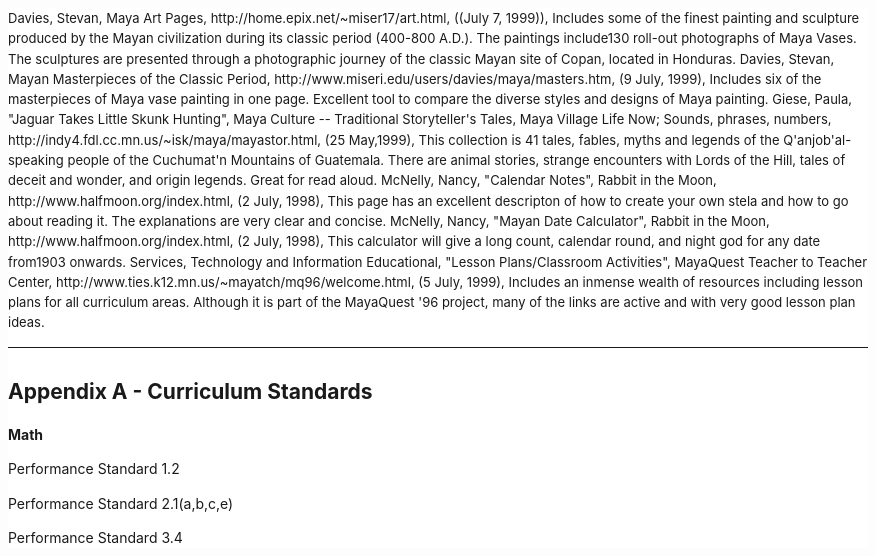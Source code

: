 </font>
 <span class="indent">
 </span>
 <font size="-1">
  Davies, Stevan, Maya Art Pages, http://home.epix.net/~miser17/art.html, ((July 7, 1999)), Includes some of the finest painting and sculpture produced by the Mayan civilization during its classic period (400-800 A.D.).  The paintings include130 roll-out photographs of Maya Vases. The sculptures are presented through a photographic journey of the classic Mayan site of Copan, located in Honduras.
</font>
 <span class="indent">
 </span>
 <font size="-1">
  Davies, Stevan, Mayan Masterpieces of the Classic Period, http://www.miseri.edu/users/davies/maya/masters.htm, (9 July, 1999), Includes six of the masterpieces of Maya vase painting in one page. Excellent tool to compare the diverse styles and designs of Maya painting.
</font>
 <span class="indent">
 </span>
 <font size="-1">
  Giese, Paula, "Jaguar Takes Little Skunk Hunting", Maya Culture -- Traditional Storyteller's Tales, Maya Village Life Now; Sounds, phrases, numbers, http://indy4.fdl.cc.mn.us/~isk/maya/mayastor.html, (25 May,1999), This collection is 41 tales, fables, myths and legends of the Q'anjob'al-speaking people of the Cuchumat'n Mountains of Guatemala. There are animal stories, strange encounters with Lords of the Hill, tales of deceit and wonder, and origin legends. Great for read aloud.
</font>
 <span class="indent">
 </span>
 <font size="-1">
  McNelly, Nancy, "Calendar Notes", Rabbit in the Moon, http://www.halfmoon.org/index.html, (2 July, 1998), This page has an excellent descripton of how to create your own stela and how to go about reading it. The explanations are very clear and concise.
</font>
 <span class="indent">
 </span>
 <font size="-1">
  McNelly, Nancy, "Mayan Date Calculator", Rabbit in the Moon, http://www.halfmoon.org/index.html, (2 July, 1998), This calculator will give a long count, calendar round, and night god for any date from1903 onwards.
</font>
 <span class="indent">
 </span>
 <font size="-1">
  Services, Technology and Information Educational, "Lesson Plans/Classroom Activities", MayaQuest Teacher to Teacher Center, http://www.ties.k12.mn.us/~mayatch/mq96/welcome.html, (5 July, 1999), Includes an inmense wealth of resources including lesson plans for all curriculum areas. Although it is part of the MayaQuest '96 project, many of the links are active and with very good lesson plan ideas.
</font>
 <hr/>
 <h2>
  Appendix A - Curriculum Standards
 </h2>
 <b>
  Math
 </b>
 <p>
  Performance Standard 1.2
 </p>
 <p>
  Performance Standard 2.1(a,b,c,e)
 </p>
 <p>
  Performance Standard 3.4
 </p>
 <p>